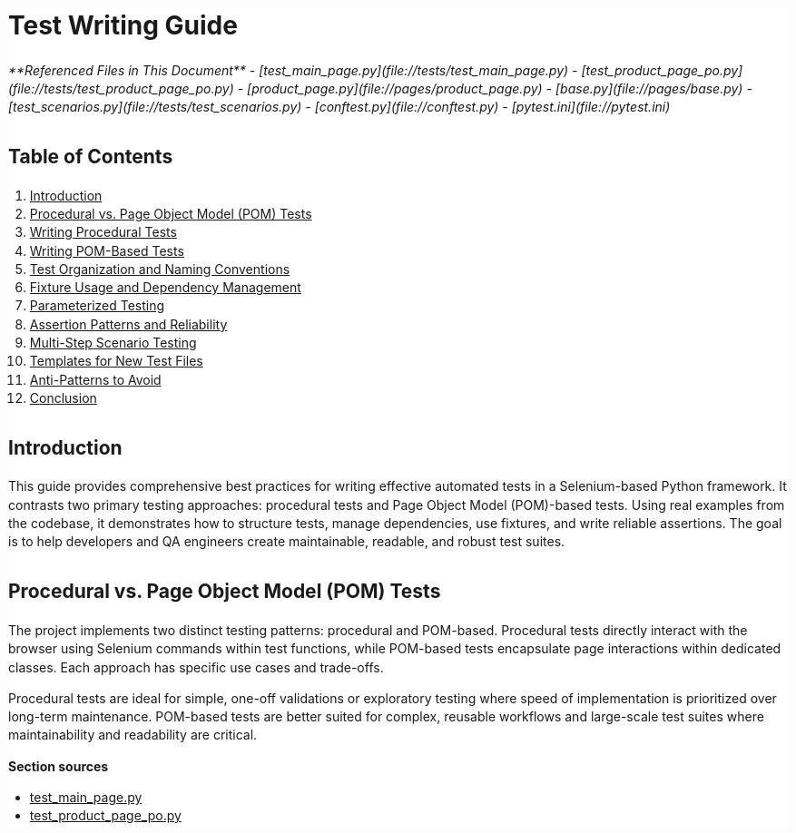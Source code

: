 # Test Writing Guide

<cite>
**Referenced Files in This Document**   
- [test_main_page.py](file://tests/test_main_page.py)
- [test_product_page_po.py](file://tests/test_product_page_po.py)
- [product_page.py](file://pages/product_page.py)
- [base.py](file://pages/base.py)
- [test_scenarios.py](file://tests/test_scenarios.py)
- [conftest.py](file://conftest.py)
- [pytest.ini](file://pytest.ini)
</cite>

## Table of Contents
1. [Introduction](#introduction)
2. [Procedural vs. Page Object Model (POM) Tests](#procedural-vs-page-object-model-pom-tests)
3. [Writing Procedural Tests](#writing-procedural-tests)
4. [Writing POM-Based Tests](#writing-pom-based-tests)
5. [Test Organization and Naming Conventions](#test-organization-and-naming-conventions)
6. [Fixture Usage and Dependency Management](#fixture-usage-and-dependency-management)
7. [Parameterized Testing](#parameterized-testing)
8. [Assertion Patterns and Reliability](#assertion-patterns-and-reliability)
9. [Multi-Step Scenario Testing](#multi-step-scenario-testing)
10. [Templates for New Test Files](#templates-for-new-test-files)
11. [Anti-Patterns to Avoid](#anti-patterns-to-avoid)
12. [Conclusion](#conclusion)

## Introduction
This guide provides comprehensive best practices for writing effective automated tests in a Selenium-based Python framework. It contrasts two primary testing approaches: procedural tests and Page Object Model (POM)-based tests. Using real examples from the codebase, it demonstrates how to structure tests, manage dependencies, use fixtures, and write reliable assertions. The goal is to help developers and QA engineers create maintainable, readable, and robust test suites.

## Procedural vs. Page Object Model (POM) Tests
The project implements two distinct testing patterns: procedural and POM-based. Procedural tests directly interact with the browser using Selenium commands within test functions, while POM-based tests encapsulate page interactions within dedicated classes. Each approach has specific use cases and trade-offs.

Procedural tests are ideal for simple, one-off validations or exploratory testing where speed of implementation is prioritized over long-term maintenance. POM-based tests are better suited for complex, reusable workflows and large-scale test suites where maintainability and readability are critical.

**Section sources**
- [test_main_page.py](file://tests/test_main_page.py#L1-L10)
- [test_product_page_po.py](file://tests/test_product_page_po.py#L1-L9)
